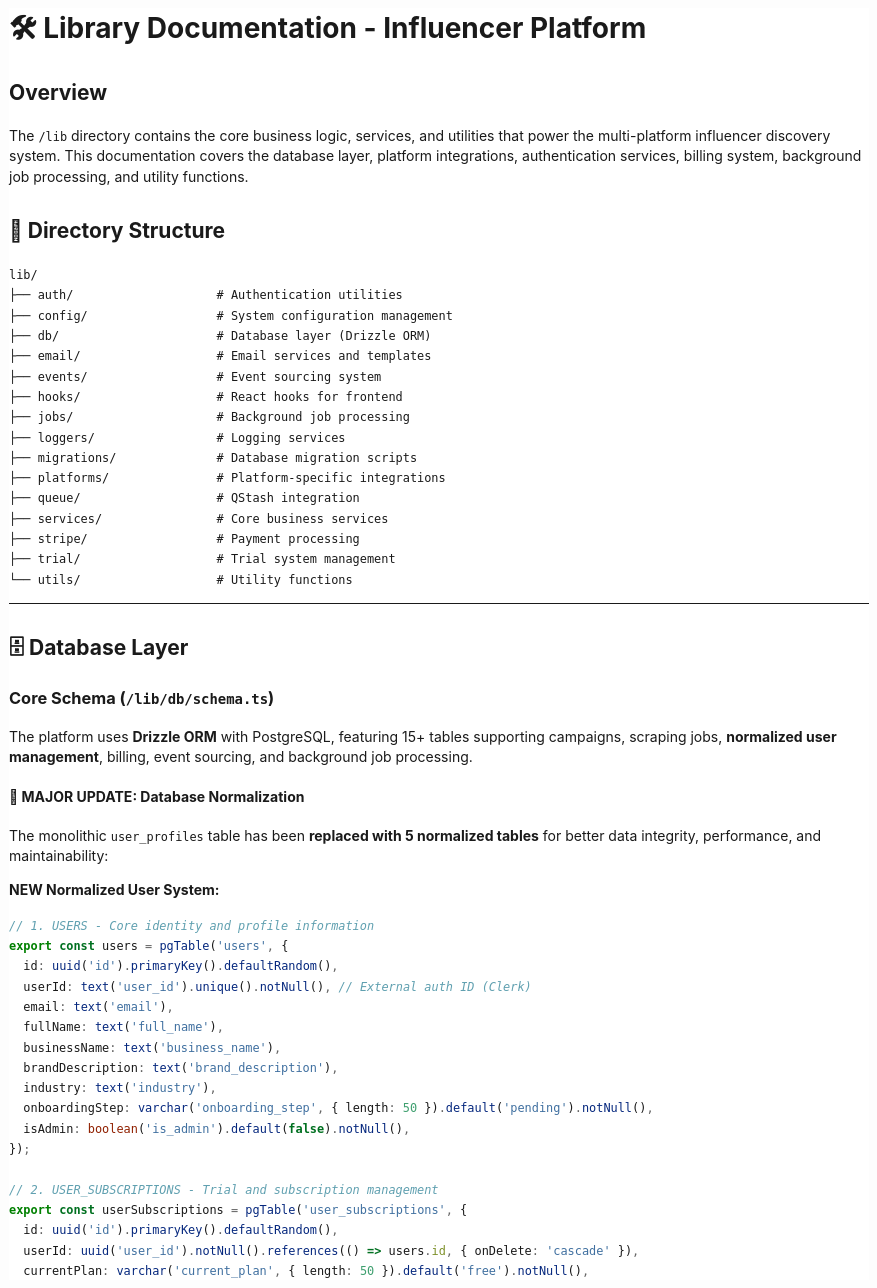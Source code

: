 # 🛠️ Library Documentation - Influencer Platform

## Overview

The `/lib` directory contains the core business logic, services, and utilities that power the multi-platform influencer discovery system. This documentation covers the database layer, platform integrations, authentication services, billing system, background job processing, and utility functions.

## 📁 Directory Structure

```
lib/
├── auth/                    # Authentication utilities
├── config/                  # System configuration management
├── db/                      # Database layer (Drizzle ORM)
├── email/                   # Email services and templates
├── events/                  # Event sourcing system
├── hooks/                   # React hooks for frontend
├── jobs/                    # Background job processing
├── loggers/                 # Logging services
├── migrations/              # Database migration scripts
├── platforms/               # Platform-specific integrations
├── queue/                   # QStash integration
├── services/                # Core business services
├── stripe/                  # Payment processing
├── trial/                   # Trial system management
└── utils/                   # Utility functions
```

---

## 🗄️ Database Layer

### Core Schema (`/lib/db/schema.ts`)

The platform uses **Drizzle ORM** with PostgreSQL, featuring 15+ tables supporting campaigns, scraping jobs, **normalized user management**, billing, event sourcing, and background job processing.

#### **🔄 MAJOR UPDATE: Database Normalization**

The monolithic `user_profiles` table has been **replaced with 5 normalized tables** for better data integrity, performance, and maintainability:

**NEW Normalized User System:**
```typescript
// 1. USERS - Core identity and profile information
export const users = pgTable('users', {
  id: uuid('id').primaryKey().defaultRandom(),
  userId: text('user_id').unique().notNull(), // External auth ID (Clerk)
  email: text('email'),
  fullName: text('full_name'),
  businessName: text('business_name'),
  brandDescription: text('brand_description'),
  industry: text('industry'),
  onboardingStep: varchar('onboarding_step', { length: 50 }).default('pending').notNull(),
  isAdmin: boolean('is_admin').default(false).notNull(),
});

// 2. USER_SUBSCRIPTIONS - Trial and subscription management
export const userSubscriptions = pgTable('user_subscriptions', {
  id: uuid('id').primaryKey().defaultRandom(),
  userId: uuid('user_id').notNull().references(() => users.id, { onDelete: 'cascade' }),
  currentPlan: varchar('current_plan', { length: 50 }).default('free').notNull(),
```